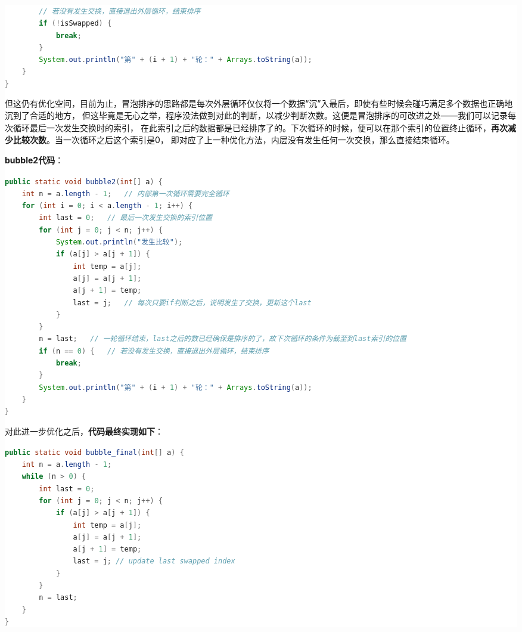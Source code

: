 ```java
        // 若没有发生交换，直接退出外层循环，结束排序
        if (!isSwapped) {
            break;
        }
        System.out.println("第" + (i + 1) + "轮：" + Arrays.toString(a));
    }
}
```

但这仍有优化空间，目前为止，冒泡排序的思路都是每次外层循环仅仅将一个数据“沉”入最后，即使有些时候会碰巧满足多个数据也正确地沉到了合适的地方，
但这毕竟是无心之举，程序没法做到对此的判断，以减少判断次数。这便是冒泡排序的可改进之处——我们可以记录每次循环最后一次发生交换时的索引，
在此索引之后的数据都是已经排序了的。下次循环的时候，便可以在那个索引的位置终止循环，**再次减少比较次数**。当一次循环之后这个索引是0，
即对应了上一种优化方法，内层没有发生任何一次交换，那么直接结束循环。

**bubble2代码**：

```java
public static void bubble2(int[] a) {
    int n = a.length - 1;   // 内部第一次循环需要完全循环
    for (int i = 0; i < a.length - 1; i++) {
        int last = 0;   // 最后一次发生交换的索引位置
        for (int j = 0; j < n; j++) {
            System.out.println("发生比较");
            if (a[j] > a[j + 1]) {
                int temp = a[j];
                a[j] = a[j + 1];
                a[j + 1] = temp;
                last = j;   // 每次只要if判断之后，说明发生了交换，更新这个last
            }
        }
        n = last;   // 一轮循环结束，last之后的数已经确保是排序的了，故下次循环的条件为截至到last索引的位置
        if (n == 0) {   // 若没有发生交换，直接退出外层循环，结束排序
            break;
        }
        System.out.println("第" + (i + 1) + "轮：" + Arrays.toString(a));
    }
}
```

对此进一步优化之后，**代码最终实现如下**：

```java
public static void bubble_final(int[] a) {
    int n = a.length - 1;
    while (n > 0) {
        int last = 0;
        for (int j = 0; j < n; j++) {
            if (a[j] > a[j + 1]) {
                int temp = a[j];
                a[j] = a[j + 1];
                a[j + 1] = temp;
                last = j; // update last swapped index
            }
        }
        n = last;
    }
}
```
